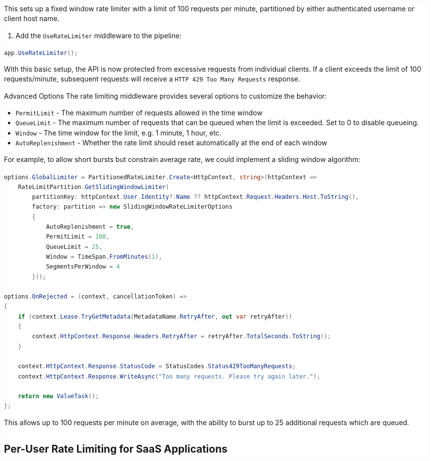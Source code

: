 This sets up a fixed window rate limiter with a limit of 100 requests per minute, partitioned by either authenticated username or client host name.

1. Add the `UseRateLimiter` middleware to the pipeline:

```csharp
app.UseRateLimiter();
```

With this basic setup, the API is now protected from excessive requests from individual clients. 
If a client exceeds the limit of 100 requests/minute, subsequent requests will receive a `HTTP 429 Too Many Requests` response.

Advanced Options The rate limiting middleware provides several options to customize the behavior:

- `PermitLimit` - The maximum number of requests allowed in the time window
- `QueueLimit` - The maximum number of requests that can be queued when the limit is exceeded. Set to 0 to disable queueing.
- `Window` - The time window for the limit, e.g. 1 minute, 1 hour, etc.
- `AutoReplenishment` - Whether the rate limit should reset automatically at the end of each window

For example, to allow short bursts but constrain average rate, we could implement a sliding window algorithm:

```csharp
options.GlobalLimiter = PartitionedRateLimiter.Create<HttpContext, string>(httpContext =>
    RateLimitPartition.GetSlidingWindowLimiter(
        partitionKey: httpContext.User.Identity?.Name ?? httpContext.Request.Headers.Host.ToString(),
        factory: partition => new SlidingWindowRateLimiterOptions
        {
            AutoReplenishment = true,
            PermitLimit = 100,
            QueueLimit = 25,
            Window = TimeSpan.FromMinutes(1),
            SegmentsPerWindow = 4
        }));

options.OnRejected = (context, cancellationToken) =>
{
    if (context.Lease.TryGetMetadata(MetadataName.RetryAfter, out var retryAfter))
    {
        context.HttpContext.Response.Headers.RetryAfter = retryAfter.TotalSeconds.ToString();
    }

    context.HttpContext.Response.StatusCode = StatusCodes.Status429TooManyRequests;
    context.HttpContext.Response.WriteAsync("Too many requests. Please try again later.");

    return new ValueTask();
};
```

This allows up to 100 requests per minute on average, with the ability to burst up to 25 additional requests which are queued.

## Per-User Rate Limiting for SaaS Applications
